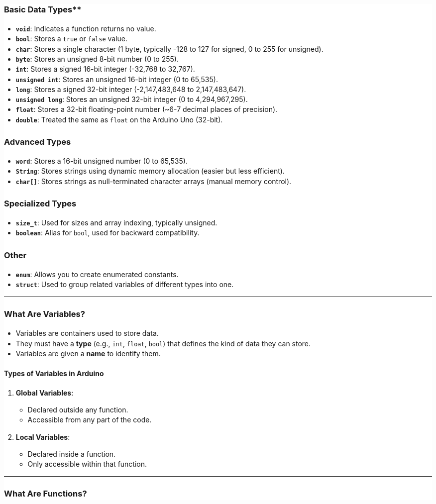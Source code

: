 ### Basic Data Types**

- **`void`**: Indicates a function returns no value.
- **`bool`**: Stores a `true` or `false` value.
- **`char`**: Stores a single character (1 byte, typically -128 to 127 for signed, 0 to 255 for unsigned).
- **`byte`**: Stores an unsigned 8-bit number (0 to 255).
- **`int`**: Stores a signed 16-bit integer (-32,768 to 32,767).
- **`unsigned int`**: Stores an unsigned 16-bit integer (0 to 65,535).
- **`long`**: Stores a signed 32-bit integer (-2,147,483,648 to 2,147,483,647).
- **`unsigned long`**: Stores an unsigned 32-bit integer (0 to 4,294,967,295).
- **`float`**: Stores a 32-bit floating-point number (~6-7 decimal places of precision).
- **`double`**: Treated the same as `float` on the Arduino Uno (32-bit).

### **Advanced Types**

- **`word`**: Stores a 16-bit unsigned number (0 to 65,535).
- **`String`**: Stores strings using dynamic memory allocation (easier but less efficient).
- **`char[]`**: Stores strings as null-terminated character arrays (manual memory control).

### **Specialized Types**

- **`size_t`**: Used for sizes and array indexing, typically unsigned.
- **`boolean`**: Alias for `bool`, used for backward compatibility.

### **Other**

- **`enum`**: Allows you to create enumerated constants.
- **`struct`**: Used to group related variables of different types into one.


---

### **What Are Variables?**

- Variables are containers used to store data.
- They must have a **type** (e.g., `int`, `float`, `bool`) that defines the kind of data they can store.
- Variables are given a **name** to identify them.

#### **Types of Variables in Arduino**

1. **Global Variables**:
    
    - Declared outside any function.
    - Accessible from any part of the code.
2. **Local Variables**:
    
    - Declared inside a function.
    - Only accessible within that function.

---

### **What Are Functions?**
